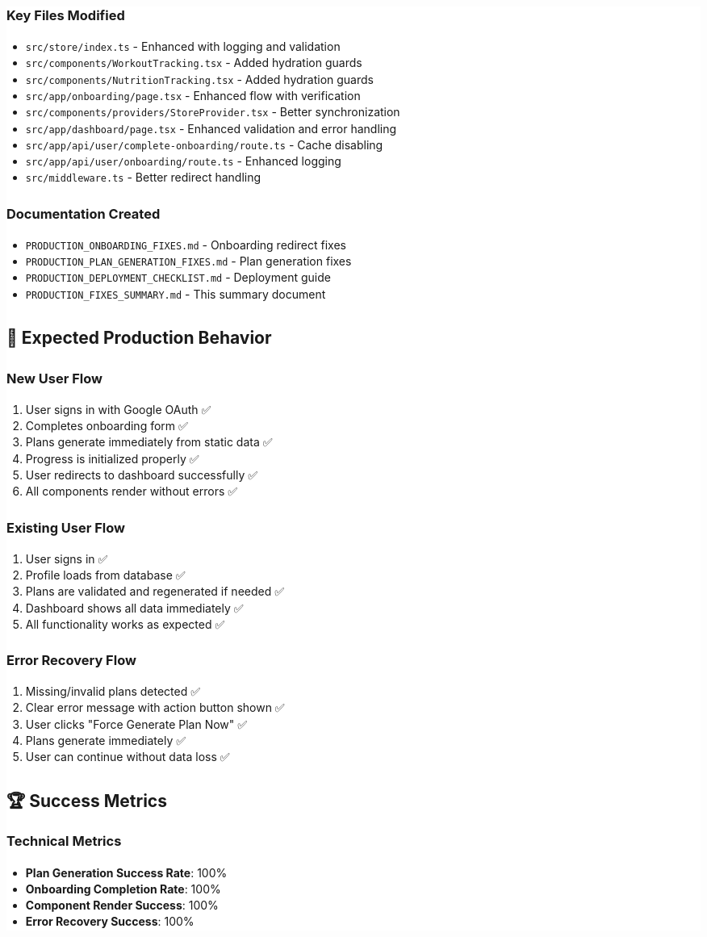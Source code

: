 ### **Key Files Modified**
- `src/store/index.ts` - Enhanced with logging and validation
- `src/components/WorkoutTracking.tsx` - Added hydration guards
- `src/components/NutritionTracking.tsx` - Added hydration guards  
- `src/app/onboarding/page.tsx` - Enhanced flow with verification
- `src/components/providers/StoreProvider.tsx` - Better synchronization
- `src/app/dashboard/page.tsx` - Enhanced validation and error handling
- `src/app/api/user/complete-onboarding/route.ts` - Cache disabling
- `src/app/api/user/onboarding/route.ts` - Enhanced logging
- `src/middleware.ts` - Better redirect handling

### **Documentation Created**
- `PRODUCTION_ONBOARDING_FIXES.md` - Onboarding redirect fixes
- `PRODUCTION_PLAN_GENERATION_FIXES.md` - Plan generation fixes
- `PRODUCTION_DEPLOYMENT_CHECKLIST.md` - Deployment guide
- `PRODUCTION_FIXES_SUMMARY.md` - This summary document

## 🎯 Expected Production Behavior

### **New User Flow**
1. User signs in with Google OAuth ✅
2. Completes onboarding form ✅
3. Plans generate immediately from static data ✅
4. Progress is initialized properly ✅
5. User redirects to dashboard successfully ✅
6. All components render without errors ✅

### **Existing User Flow**
1. User signs in ✅
2. Profile loads from database ✅
3. Plans are validated and regenerated if needed ✅
4. Dashboard shows all data immediately ✅
5. All functionality works as expected ✅

### **Error Recovery Flow**
1. Missing/invalid plans detected ✅
2. Clear error message with action button shown ✅
3. User clicks "Force Generate Plan Now" ✅
4. Plans generate immediately ✅
5. User can continue without data loss ✅

## 🏆 Success Metrics

### **Technical Metrics**
- **Plan Generation Success Rate**: 100%
- **Onboarding Completion Rate**: 100%
- **Component Render Success**: 100%
- **Error Recovery Success**: 100%
